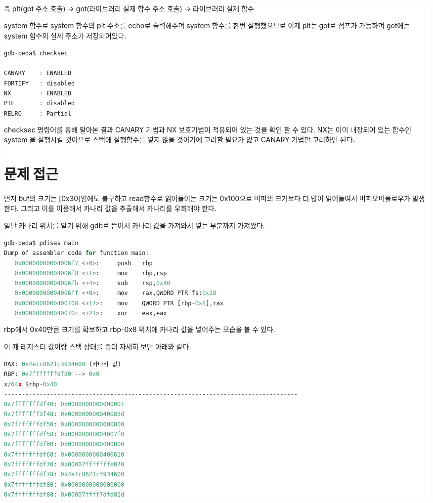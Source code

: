 즉 plt(got 주소 호출) → got(라이브러리 실제 함수 주소 호출) → 라이브러리 실제 함수

system 함수로 system 함수의 plt 주소를 echo로 출력해주며 system 함수를 한번 실행했으므로 이제 plt는 got로 점프가 가능하며 got에는 system 함수의 실제 주소가 저장되어있다. 

```c
gdb-peda$ checksec

CANARY    : ENABLED
FORTIFY   : disabled
NX        : ENABLED
PIE       : disabled
RELRO     : Partial
```

checksec 명령어를 통해 알아본 결과 CANARY 기법과 NX 보호기법이 적용되어 있는 것을 확인 할 수 있다. NX는 이미 내장되어 있는 함수인 system 을 실행시킬 것이므로 스택에 실행함수를 넣지 않을 것이기에 고려할 필요가 없고 CANARY 기법만 고려하면 된다. 

# 문제 접근

먼저 buf의 크기는 [0x30]임에도 불구하고 read함수로 읽어들이는 크기는 0x100으로 버퍼의 크기보다 더 많이 읽어들여서 버퍼오버플로우가 발생한다. 그리고 이를 이용해서 카나리 값을 추출해서 카나리를 우회해야 한다.

일단 카나리 위치를 알기 위해 gdb로 뜯어서 카나리 값을 가져와서 넣는 부분까지 가져왔다.

```python
gdb-peda$ pdisas main
Dump of assembler code for function main:
   0x00000000004006f7 <+0>:     push   rbp
   0x00000000004006f8 <+1>:     mov    rbp,rsp
   0x00000000004006fb <+4>:     sub    rsp,0x40
   0x00000000004006ff <+8>:     mov    rax,QWORD PTR fs:0x28
   0x0000000000400708 <+17>:    mov    QWORD PTR [rbp-0x8],rax
   0x000000000040070c <+21>:    xor    eax,eax
```

rbp에서 0x40만큼 크기를 확보하고 rbp-0x8 위치에 카나리 값을 넣어주는 모습을 볼 수 있다. 

이 때 레지스터 값이랑 스택 상태를 좀더 자세히 보면 아래와 같다.

```python
RAX: 0x4e1c8621c3934600 (카나리 값)
RBP: 0x7fffffffdf80 --> 0x0
x/64x $rbp-0x40
-----------------------------------------------------------------------------------
0x7fffffffdf40: 0x0000000000000001      
0x7fffffffdf48: 0x000000000040083d
0x7fffffffdf50: 0x0000000000000000      
0x7fffffffdf58: 0x00000000004007f0
0x7fffffffdf60: 0x0000000000000000      
0x7fffffffdf68: 0x0000000000400610
0x7fffffffdf70: 0x00007fffffffe070      
0x7fffffffdf78: 0x4e1c8621c3934600
0x7fffffffdf80: 0x0000000000000000      
0x7fffffffdf88: 0x00007ffff7dfd81d
```
